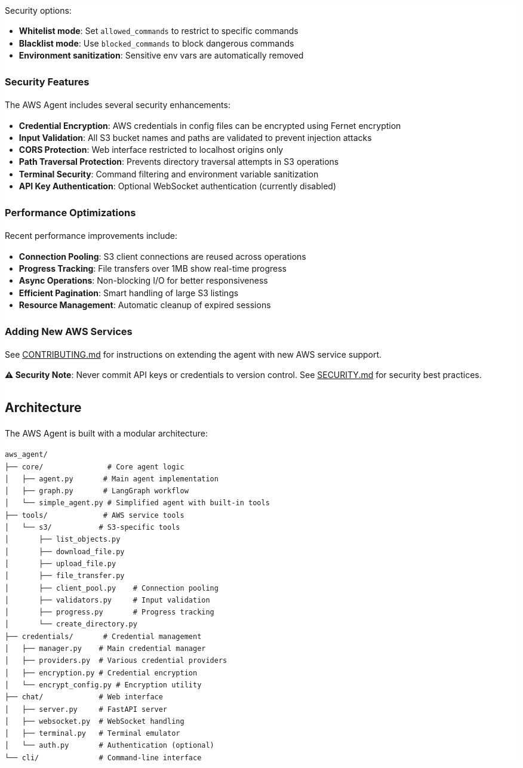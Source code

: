 Security options:
- **Whitelist mode**: Set `allowed_commands` to restrict to specific commands
- **Blacklist mode**: Use `blocked_commands` to block dangerous commands
- **Environment sanitization**: Sensitive env vars are automatically removed

### Security Features

The AWS Agent includes several security enhancements:

- **Credential Encryption**: AWS credentials in config files can be encrypted using Fernet encryption
- **Input Validation**: All S3 bucket names and paths are validated to prevent injection attacks
- **CORS Protection**: Web interface restricted to localhost origins only
- **Path Traversal Protection**: Prevents directory traversal attempts in S3 operations
- **Terminal Security**: Command filtering and environment variable sanitization
- **API Key Authentication**: Optional WebSocket authentication (currently disabled)

### Performance Optimizations

Recent performance improvements include:

- **Connection Pooling**: S3 client connections are reused across operations
- **Progress Tracking**: File transfers over 1MB show real-time progress
- **Async Operations**: Non-blocking I/O for better responsiveness
- **Efficient Pagination**: Smart handling of large S3 listings
- **Resource Management**: Automatic cleanup of expired sessions

### Adding New AWS Services

See [CONTRIBUTING.md](CONTRIBUTING.md) for instructions on extending the agent with new AWS service support.

**⚠️ Security Note**: Never commit API keys or credentials to version control. See [SECURITY.md](SECURITY.md) for security best practices.

## Architecture

The AWS Agent is built with a modular architecture:

```
aws_agent/
├── core/               # Core agent logic
│   ├── agent.py       # Main agent implementation
│   ├── graph.py       # LangGraph workflow
│   └── simple_agent.py # Simplified agent with built-in tools
├── tools/             # AWS service tools
│   └── s3/           # S3-specific tools
│       ├── list_objects.py
│       ├── download_file.py
│       ├── upload_file.py
│       ├── file_transfer.py
│       ├── client_pool.py    # Connection pooling
│       ├── validators.py     # Input validation
│       ├── progress.py       # Progress tracking
│       └── create_directory.py
├── credentials/       # Credential management
│   ├── manager.py    # Main credential manager
│   ├── providers.py  # Various credential providers
│   ├── encryption.py # Credential encryption
│   └── encrypt_config.py # Encryption utility
├── chat/             # Web interface
│   ├── server.py     # FastAPI server
│   ├── websocket.py  # WebSocket handling
│   ├── terminal.py   # Terminal emulator
│   └── auth.py       # Authentication (optional)
└── cli/              # Command-line interface
```